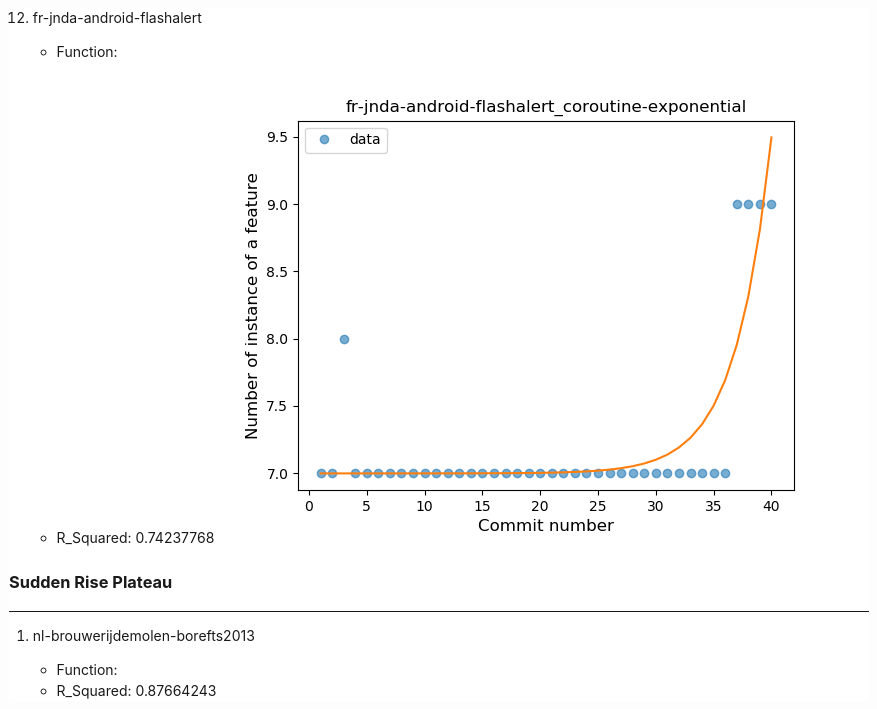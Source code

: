 12. fr-jnda-android-flashalert

	*  Function: ![equation](http://latex.codecogs.com/svg.latex?37.141596x%5E%7B1.37757%7D%20&plus;%206.997124)
	* R_Squared: 0.74237768
 ![fr-jnda-android-flashalertcoroutine](../plots/fr-jnda-android-flashalert_coroutine_T4.png)

### <a name="T6">Sudden Rise Plateau</a> 
 ----

1. nl-brouwerijdemolen-borefts2013

	*  Function: ![equation](http://latex.codecogs.com/svg.latex?2.537472%5Clog_%7B3.71828%7D%28x%29%20&plus;%201.839619)
	* R_Squared: 0.87664243